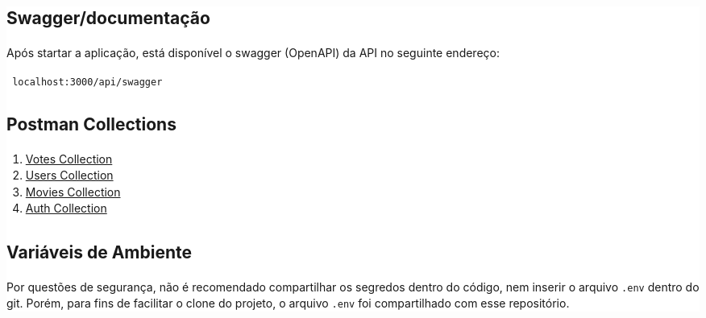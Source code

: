 ## Swagger/documentação
Após startar a aplicação, está disponível o swagger (OpenAPI) da API no seguinte endereço:
```bash
 localhost:3000/api/swagger
```

## Postman Collections
1. [Votes Collection](https://drive.google.com/file/d/1LY0rZNBRyUnvCMWpHVUdZGGoaphFbBJY/view?usp=drive_link)
2. [Users Collection](https://drive.google.com/file/d/1zx3VCiOTskBA-CwqTujxEQrUtJVU84vm/view?usp=drive_link)
3. [Movies Collection](https://drive.google.com/file/d/1RgCaF5AwNthhUe67BsAM6eQahyNoXBXd/view?usp=drive_link)
4. [Auth Collection](https://drive.google.com/file/d/1d60RsMYTIdKNdwxL1kznYeryj7nZbCrb/view?usp=drive_link)

## Variáveis de Ambiente
Por questões de segurança, não é recomendado compartilhar os segredos dentro do código, nem inserir o arquivo `.env` dentro do git. Porém, para fins de facilitar o clone do projeto, o arquivo `.env` foi compartilhado com esse repositório.
